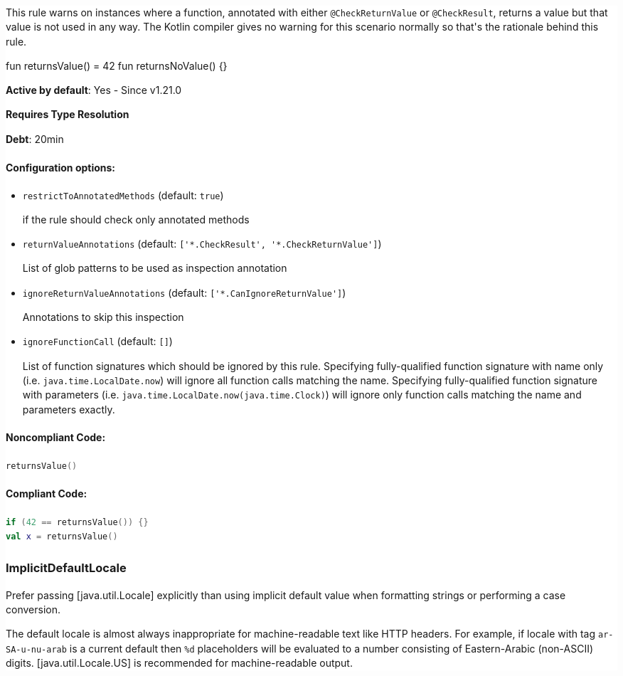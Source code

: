 This rule warns on instances where a function, annotated with either `@CheckReturnValue` or `@CheckResult`,
returns a value but that value is not used in any way. The Kotlin compiler gives no warning for this scenario
normally so that's the rationale behind this rule.

fun returnsValue() = 42
fun returnsNoValue() {}

**Active by default**: Yes - Since v1.21.0

**Requires Type Resolution**

**Debt**: 20min

#### Configuration options:

* ``restrictToAnnotatedMethods`` (default: ``true``)

  if the rule should check only annotated methods

* ``returnValueAnnotations`` (default: ``['*.CheckResult', '*.CheckReturnValue']``)

  List of glob patterns to be used as inspection annotation

* ``ignoreReturnValueAnnotations`` (default: ``['*.CanIgnoreReturnValue']``)

  Annotations to skip this inspection

* ``ignoreFunctionCall`` (default: ``[]``)

  List of function signatures which should be ignored by this rule. Specifying fully-qualified function signature with name only (i.e. `java.time.LocalDate.now`) will ignore all function calls matching the name. Specifying fully-qualified function signature with parameters (i.e. `java.time.LocalDate.now(java.time.Clock)`) will ignore only function calls matching the name and parameters exactly.

#### Noncompliant Code:

```kotlin
returnsValue()
```

#### Compliant Code:

```kotlin
if (42 == returnsValue()) {}
val x = returnsValue()
```

### ImplicitDefaultLocale

Prefer passing [java.util.Locale] explicitly than using implicit default value when formatting
strings or performing a case conversion.

The default locale is almost always inappropriate for machine-readable text like HTTP headers.
For example, if locale with tag `ar-SA-u-nu-arab` is a current default then `%d` placeholders
will be evaluated to a number consisting of Eastern-Arabic (non-ASCII) digits.
[java.util.Locale.US] is recommended for machine-readable output.
